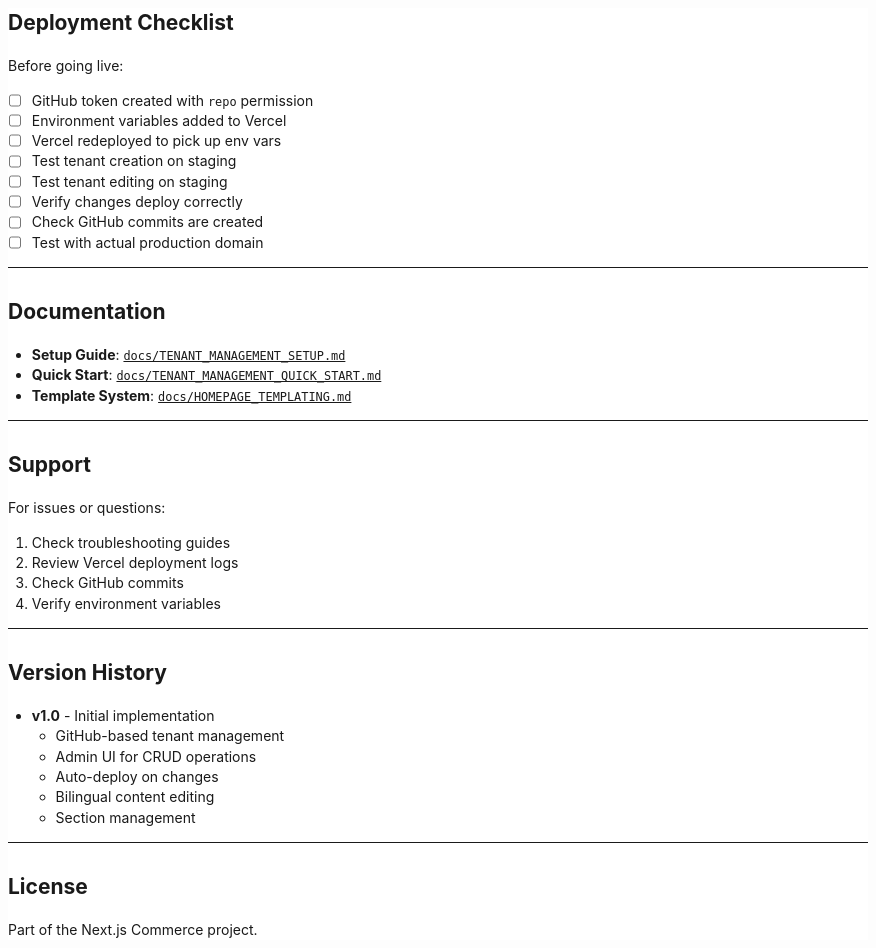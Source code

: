 
## Deployment Checklist

Before going live:

- [ ] GitHub token created with `repo` permission
- [ ] Environment variables added to Vercel
- [ ] Vercel redeployed to pick up env vars
- [ ] Test tenant creation on staging
- [ ] Test tenant editing on staging
- [ ] Verify changes deploy correctly
- [ ] Check GitHub commits are created
- [ ] Test with actual production domain

---

## Documentation

- **Setup Guide**: [`docs/TENANT_MANAGEMENT_SETUP.md`](./docs/TENANT_MANAGEMENT_SETUP.md)
- **Quick Start**: [`docs/TENANT_MANAGEMENT_QUICK_START.md`](./docs/TENANT_MANAGEMENT_QUICK_START.md)
- **Template System**: [`docs/HOMEPAGE_TEMPLATING.md`](./docs/HOMEPAGE_TEMPLATING.md)

---

## Support

For issues or questions:
1. Check troubleshooting guides
2. Review Vercel deployment logs
3. Check GitHub commits
4. Verify environment variables

---

## Version History

- **v1.0** - Initial implementation
  - GitHub-based tenant management
  - Admin UI for CRUD operations
  - Auto-deploy on changes
  - Bilingual content editing
  - Section management

---

## License

Part of the Next.js Commerce project.